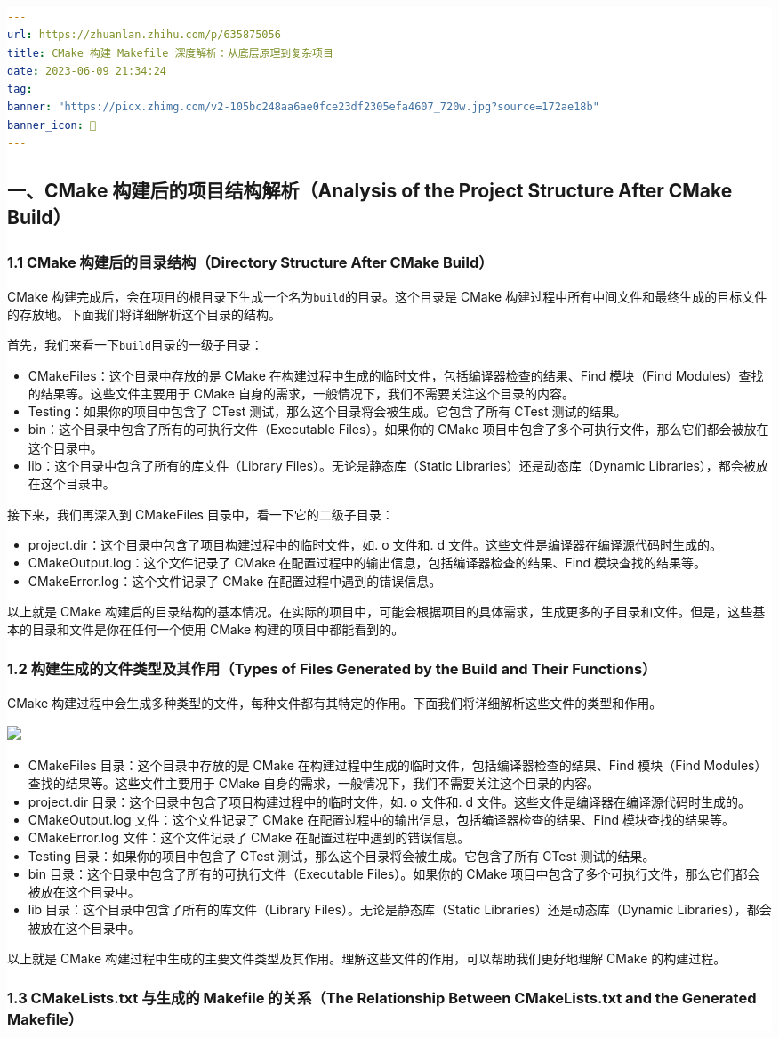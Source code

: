 ```yaml
---
url: https://zhuanlan.zhihu.com/p/635875056
title: CMake 构建 Makefile 深度解析：从底层原理到复杂项目
date: 2023-06-09 21:34:24
tag: 
banner: "https://picx.zhimg.com/v2-105bc248aa6ae0fce23df2305efa4607_720w.jpg?source=172ae18b"
banner_icon: 🔖
---
```

## 一、CMake 构建后的项目结构解析（Analysis of the Project Structure After CMake Build）

### 1.1 CMake 构建后的目录结构（Directory Structure After CMake Build）

CMake 构建完成后，会在项目的根目录下生成一个名为`build`的目录。这个目录是 CMake 构建过程中所有中间文件和最终生成的目标文件的存放地。下面我们将详细解析这个目录的结构。

首先，我们来看一下`build`目录的一级子目录：

*   CMakeFiles：这个目录中存放的是 CMake 在构建过程中生成的临时文件，包括编译器检查的结果、Find 模块（Find Modules）查找的结果等。这些文件主要用于 CMake 自身的需求，一般情况下，我们不需要关注这个目录的内容。
*   Testing：如果你的项目中包含了 CTest 测试，那么这个目录将会被生成。它包含了所有 CTest 测试的结果。
*   bin：这个目录中包含了所有的可执行文件（Executable Files）。如果你的 CMake 项目中包含了多个可执行文件，那么它们都会被放在这个目录中。
*   lib：这个目录中包含了所有的库文件（Library Files）。无论是静态库（Static Libraries）还是动态库（Dynamic Libraries），都会被放在这个目录中。

接下来，我们再深入到 CMakeFiles 目录中，看一下它的二级子目录：

*   project.dir：这个目录中包含了项目构建过程中的临时文件，如. o 文件和. d 文件。这些文件是编译器在编译源代码时生成的。
*   CMakeOutput.log：这个文件记录了 CMake 在配置过程中的输出信息，包括编译器检查的结果、Find 模块查找的结果等。
*   CMakeError.log：这个文件记录了 CMake 在配置过程中遇到的错误信息。

以上就是 CMake 构建后的目录结构的基本情况。在实际的项目中，可能会根据项目的具体需求，生成更多的子目录和文件。但是，这些基本的目录和文件是你在任何一个使用 CMake 构建的项目中都能看到的。

### 1.2 构建生成的文件类型及其作用（Types of Files Generated by the Build and Their Functions）

CMake 构建过程中会生成多种类型的文件，每种文件都有其特定的作用。下面我们将详细解析这些文件的类型和作用。

![](1686317664030.png)

*   CMakeFiles 目录：这个目录中存放的是 CMake 在构建过程中生成的临时文件，包括编译器检查的结果、Find 模块（Find Modules）查找的结果等。这些文件主要用于 CMake 自身的需求，一般情况下，我们不需要关注这个目录的内容。
*   project.dir 目录：这个目录中包含了项目构建过程中的临时文件，如. o 文件和. d 文件。这些文件是编译器在编译源代码时生成的。
*   CMakeOutput.log 文件：这个文件记录了 CMake 在配置过程中的输出信息，包括编译器检查的结果、Find 模块查找的结果等。
*   CMakeError.log 文件：这个文件记录了 CMake 在配置过程中遇到的错误信息。
*   Testing 目录：如果你的项目中包含了 CTest 测试，那么这个目录将会被生成。它包含了所有 CTest 测试的结果。
*   bin 目录：这个目录中包含了所有的可执行文件（Executable Files）。如果你的 CMake 项目中包含了多个可执行文件，那么它们都会被放在这个目录中。
*   lib 目录：这个目录中包含了所有的库文件（Library Files）。无论是静态库（Static Libraries）还是动态库（Dynamic Libraries），都会被放在这个目录中。

以上就是 CMake 构建过程中生成的主要文件类型及其作用。理解这些文件的作用，可以帮助我们更好地理解 CMake 的构建过程。

### 1.3 CMakeLists.txt 与生成的 Makefile 的关系（The Relationship Between CMakeLists.txt and the Generated Makefile）
